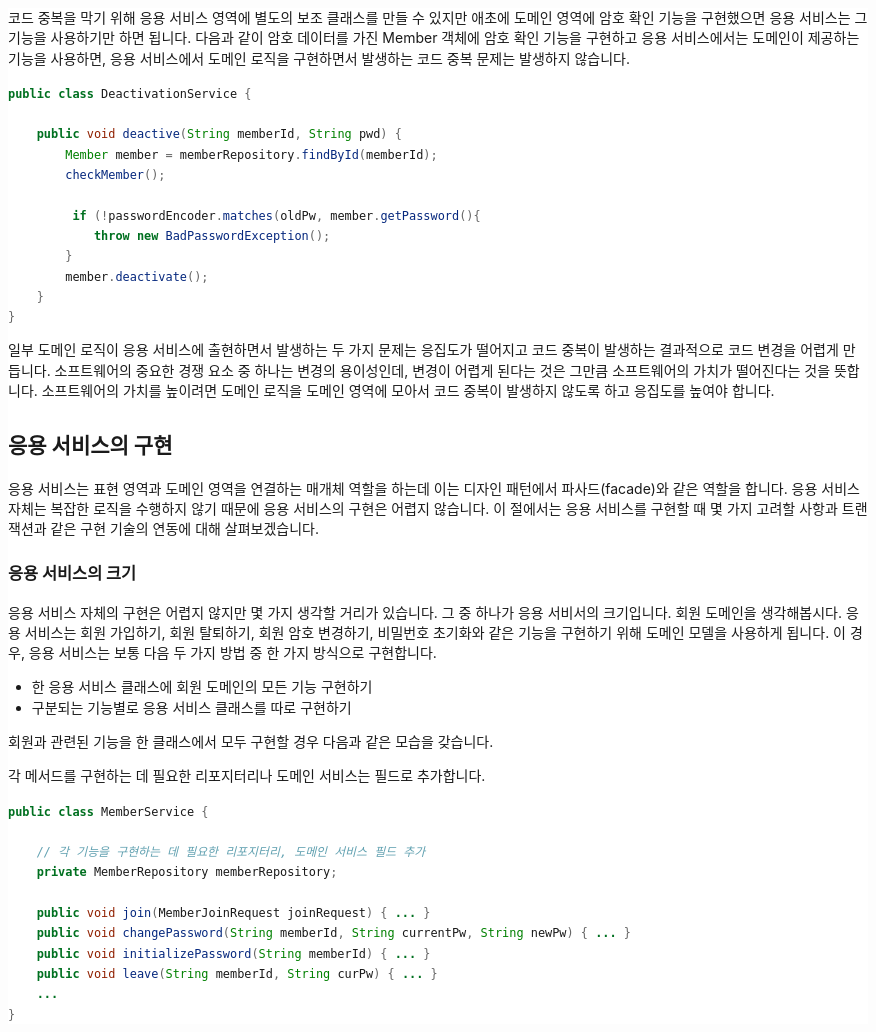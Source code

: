 코드 중복을 막기 위해 응용 서비스 영역에 별도의 보조 클래스를 만들 수 있지만 애초에 도메인 영역에 암호 확인 기능을 구현했으면 응용 서비스는 그 기능을 사용하기만 하면 됩니다. 다음과 같이 암호 데이터를 가진 Member 객체에 암호 확인 기능을 구현하고 응용 서비스에서는 도메인이 제공하는 기능을 사용하면, 응용 서비스에서 도메인 로직을 구현하면서 발생하는 코드 중복 문제는 발생하지 않습니다.

```java
public class DeactivationService {  

    public void deactive(String memberId, String pwd) {
        Member member = memberRepository.findById(memberId);
        checkMember(); 

         if (!passwordEncoder.matches(oldPw, member.getPassword(){
            throw new BadPasswordException();
        }
        member.deactivate();
    }
}
```

일부 도메인 로직이 응용 서비스에 출현하면서 발생하는 두 가지 문제는 응집도가 떨어지고 코드 중복이 발생하는 결과적으로 코드 변경을 어렵게 만듭니다. 소프트웨어의 중요한 경쟁 요소 중 하나는 변경의 용이성인데, 변경이 어렵게 된다는 것은 그만큼 소프트웨어의 가치가 떨어진다는 것을 뜻합니다. 소프트웨어의 가치를 높이려면 도메인 로직을 도메인 영역에 모아서 코드 중복이 발생하지 않도록 하고 응집도를 높여야 합니다.


## 응용 서비스의 구현

응용 서비스는 표현 영역과 도메인 영역을 연결하는 매개체 역할을 하는데 이는 디자인 패턴에서 파사드(facade)와 같은 역할을 합니다. 응용 서비스 자체는 복잡한 로직을 수행하지 않기 때문에 응용 서비스의 구현은 어렵지 않습니다. 이 절에서는 응용 서비스를 구현할 때 몇 가지 고려할 사항과 트랜잭션과 같은 구현 기술의 연동에 대해 살펴보겠습니다.

### 응용 서비스의 크기

응용 서비스 자체의 구현은 어렵지 않지만 몇 가지 생각할 거리가 있습니다. 그 중 하나가 응용 서비서의 크기입니다. 회원 도메인을 생각해봅시다. 응용 서비스는 회원 가입하기, 회원 탈퇴하기, 회원 암호 변경하기, 비밀번호 초기화와 같은 기능을 구현하기 위해 도메인 모델을 사용하게 됩니다. 이 경우, 응용 서비스는 보통 다음 두 가지 방법 중 한 가지 방식으로 구현합니다.

- 한 응용 서비스 클래스에 회원 도메인의 모든 기능 구현하기
- 구분되는 기능별로 응용 서비스 클래스를 따로 구현하기

회원과 관련된 기능을 한 클래스에서 모두 구현할 경우 다음과 같은 모습을 갖습니다.


각 메서드를 구현하는 데 필요한 리포지터리나 도메인 서비스는 필드로 추가합니다.

```java
public class MemberService {

    // 각 기능을 구현하는 데 필요한 리포지터리, 도메인 서비스 필드 추가
    private MemberRepository memberRepository;

    public void join(MemberJoinRequest joinRequest) { ... }
    public void changePassword(String memberId, String currentPw, String newPw) { ... }
    public void initializePassword(String memberId) { ... }
    public void leave(String memberId, String curPw) { ... }
    ...
}
```
